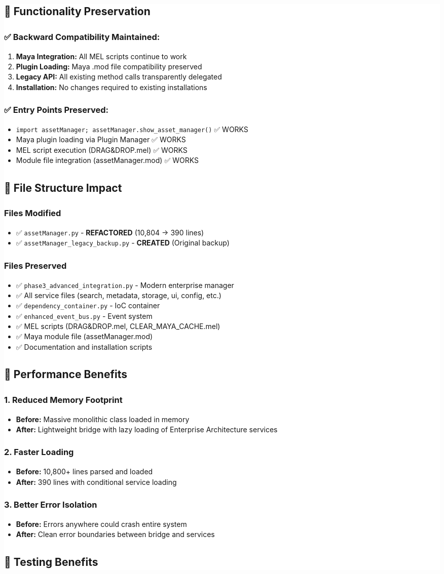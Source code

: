 ## 🔧 Functionality Preservation

### ✅ **Backward Compatibility Maintained:**

1. **Maya Integration:** All MEL scripts continue to work
2. **Plugin Loading:** Maya .mod file compatibility preserved
3. **Legacy API:** All existing method calls transparently delegated
4. **Installation:** No changes required to existing installations

### ✅ **Entry Points Preserved:**

- `import assetManager; assetManager.show_asset_manager()` ✅ WORKS
- Maya plugin loading via Plugin Manager ✅ WORKS  
- MEL script execution (DRAG&DROP.mel) ✅ WORKS
- Module file integration (assetManager.mod) ✅ WORKS

## 📁 File Structure Impact

### Files Modified

- ✅ `assetManager.py` - **REFACTORED** (10,804 → 390 lines)
- ✅ `assetManager_legacy_backup.py` - **CREATED** (Original backup)

### Files Preserved

- ✅ `phase3_advanced_integration.py` - Modern enterprise manager
- ✅ All service files (search, metadata, storage, ui, config, etc.)
- ✅ `dependency_container.py` - IoC container
- ✅ `enhanced_event_bus.py` - Event system
- ✅ MEL scripts (DRAG&DROP.mel, CLEAR_MAYA_CACHE.mel)
- ✅ Maya module file (assetManager.mod)
- ✅ Documentation and installation scripts

## 🎉 Performance Benefits

### 1. **Reduced Memory Footprint**

- **Before:** Massive monolithic class loaded in memory
- **After:** Lightweight bridge with lazy loading of Enterprise Architecture services

### 2. **Faster Loading**

- **Before:** 10,800+ lines parsed and loaded
- **After:** 390 lines with conditional service loading

### 3. **Better Error Isolation**

- **Before:** Errors anywhere could crash entire system
- **After:** Clean error boundaries between bridge and services

## 🧪 Testing Benefits
